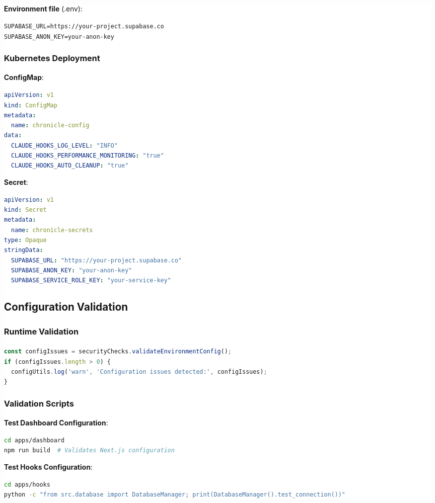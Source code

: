 **Environment file** (.env):
```env
SUPABASE_URL=https://your-project.supabase.co
SUPABASE_ANON_KEY=your-anon-key
```

### Kubernetes Deployment

**ConfigMap**:
```yaml
apiVersion: v1
kind: ConfigMap
metadata:
  name: chronicle-config
data:
  CLAUDE_HOOKS_LOG_LEVEL: "INFO"
  CLAUDE_HOOKS_PERFORMANCE_MONITORING: "true"
  CLAUDE_HOOKS_AUTO_CLEANUP: "true"
```

**Secret**:
```yaml
apiVersion: v1
kind: Secret
metadata:
  name: chronicle-secrets
type: Opaque
stringData:
  SUPABASE_URL: "https://your-project.supabase.co"
  SUPABASE_ANON_KEY: "your-anon-key"
  SUPABASE_SERVICE_ROLE_KEY: "your-service-key"
```

## Configuration Validation

### Runtime Validation

```typescript
const configIssues = securityChecks.validateEnvironmentConfig();
if (configIssues.length > 0) {
  configUtils.log('warn', 'Configuration issues detected:', configIssues);
}
```

### Validation Scripts

**Test Dashboard Configuration**:
```bash
cd apps/dashboard
npm run build  # Validates Next.js configuration
```

**Test Hooks Configuration**:
```bash
cd apps/hooks
python -c "from src.database import DatabaseManager; print(DatabaseManager().test_connection())"
```
